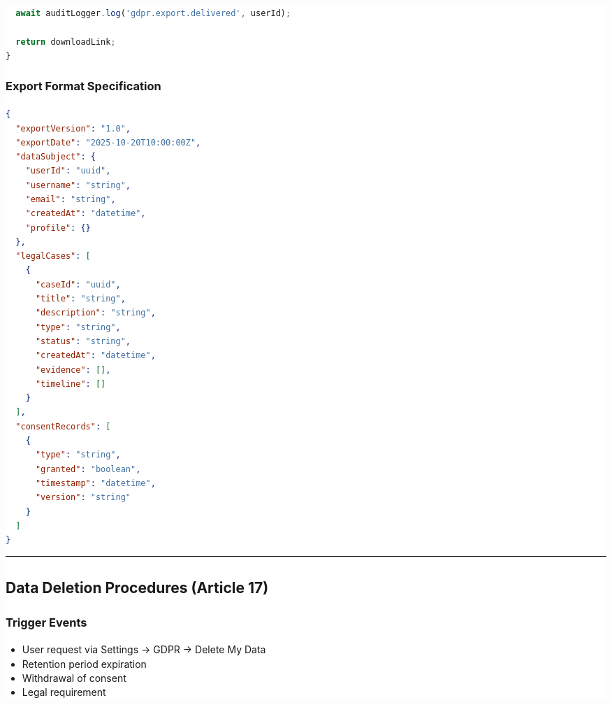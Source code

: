 ```typescript
  await auditLogger.log('gdpr.export.delivered', userId);

  return downloadLink;
}
```

### Export Format Specification
```json
{
  "exportVersion": "1.0",
  "exportDate": "2025-10-20T10:00:00Z",
  "dataSubject": {
    "userId": "uuid",
    "username": "string",
    "email": "string",
    "createdAt": "datetime",
    "profile": {}
  },
  "legalCases": [
    {
      "caseId": "uuid",
      "title": "string",
      "description": "string",
      "type": "string",
      "status": "string",
      "createdAt": "datetime",
      "evidence": [],
      "timeline": []
    }
  ],
  "consentRecords": [
    {
      "type": "string",
      "granted": "boolean",
      "timestamp": "datetime",
      "version": "string"
    }
  ]
}
```

---

## Data Deletion Procedures (Article 17)

### Trigger Events
- User request via Settings → GDPR → Delete My Data
- Retention period expiration
- Withdrawal of consent
- Legal requirement
